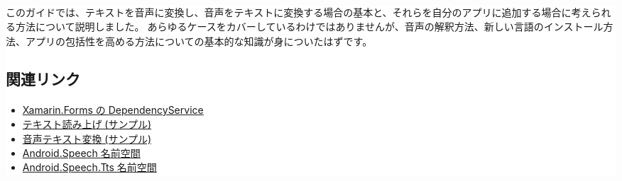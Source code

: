 このガイドでは、テキストを音声に変換し、音声をテキストに変換する場合の基本と、それらを自分のアプリに追加する場合に考えられる方法について説明しました。 あらゆるケースをカバーしているわけではありませんが、音声の解釈方法、新しい言語のインストール方法、アプリの包括性を高める方法についての基本的な知識が身についたはずです。

## <a name="related-links"></a>関連リンク

- [Xamarin.Forms の DependencyService](/samples/xamarin/xamarin-forms-samples/dependencyservice//)
- [テキスト読み上げ (サンプル)](/samples/xamarin/monodroid-samples/platformfeatures-texttospeech)
- [音声テキスト変換 (サンプル)](/samples/xamarin/monodroid-samples/platformfeatures-speechtotext)
- [Android.Speech 名前空間](xref:Android.Speech)
- [Android.Speech.Tts 名前空間](xref:Android.Speech.Tts)